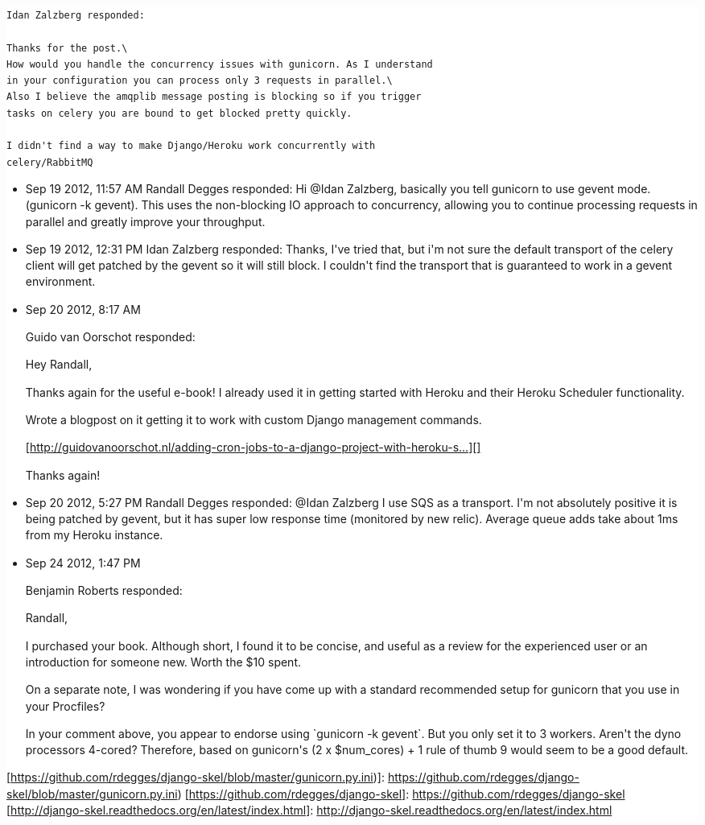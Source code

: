     Idan Zalzberg responded:

    Thanks for the post.\
    How would you handle the concurrency issues with gunicorn. As I understand
    in your configuration you can process only 3 requests in parallel.\
    Also I believe the amqplib message posting is blocking so if you trigger
    tasks on celery you are bound to get blocked pretty quickly.

    I didn't find a way to make Django/Heroku work concurrently with
    celery/RabbitMQ

-   Sep 19 2012, 11:57 AM
    Randall Degges responded:
    Hi @Idan Zalzberg, basically you tell gunicorn to use gevent mode. (gunicorn
    -k gevent). This uses the non-blocking IO approach to concurrency, allowing
    you to continue processing requests in parallel and greatly improve your
    throughput.
-   Sep 19 2012, 12:31 PM
    Idan Zalzberg responded:
    Thanks, I've tried that, but i'm not sure the default transport of the
    celery client will get patched by the gevent so it will still block. I
    couldn't find the transport that is guaranteed to work in a gevent
    environment.
-   Sep 20 2012, 8:17 AM

    Guido van Oorschot responded:

    Hey Randall,

    Thanks again for the useful e-book! I already used it in getting started
    with Heroku and their Heroku Scheduler functionality.

    Wrote a blogpost on it getting it to work with custom Django management
    commands.

    [http://guidovanoorschot.nl/adding-cron-jobs-to-a-django-project-with-heroku-s...][]

    Thanks again!

-   Sep 20 2012, 5:27 PM
    Randall Degges responded:
    @Idan Zalzberg I use SQS as a transport. I'm not absolutely positive it is
    being patched by gevent, but it has super low response time (monitored by
    new relic). Average queue adds take about 1ms from my Heroku instance.
-   Sep 24 2012, 1:47 PM

    Benjamin Roberts responded:

    Randall,

    I purchased your book. Although short, I found it to be concise, and useful
    as a review for the experienced user or an introduction for someone new.
    Worth the \$10 spent.

    On a separate note, I was wondering if you have come up with a standard
    recommended setup for gunicorn that you use in your Procfiles?

    In your comment above, you appear to endorse using \`gunicorn -k gevent\`.
    But you only set it to 3 workers. Aren't the dyno processors 4-cored?
    Therefore, based on gunicorn's (2 x \$num\_cores) + 1 rule of thumb 9 would
    seem to be a good default.


  [Previous]: ../../../posts/2011/12/what-ive-learned-about-writing-so-far.html
  [Index]: ../../../index-4.html
  [Next]: ../../../posts/2011/12/system76-bonobo-ubuntu-laptop-review.html
  [first article]: http://rdegges.com/devops-django-part-1-goals
  [previous installment]: http://rdegges.com/devops-django-part-2-the-pain-of-deployment
  [Hacker News]: http://news.ycombinator.com/ "Hacker News"
  [Heroku]: http://www.heroku.com/ "Heroku"
  [Django tutorial]: http://devcenter.heroku.com/articles/django
  [pyladies]: http://pyladies.com/ "Python Ladies"
  [help resources]: http://devcenter.heroku.com/ "Heroku DevCenter"
  [addons]: http://addons.heroku.com/ "Heroku Addons"
  [PostgreSQL]: http://addons.heroku.com/heroku-postgresql
  [Redis]: http://addons.heroku.com/redistogo "Redis"
  [cron]: http://addons.heroku.com/scheduler "Heroku Scheduler Addon"
  [memcached]: http://addons.heroku.com/memcache "Heroku Memcached Addon"
  [RabbitMQ]: http://addons.heroku.com/rabbitmq "Heroku RabbitMQ Addon"
  [Solr]: http://addons.heroku.com/websolr "Heroku Solr Addon"
  [CLI tool]: http://devcenter.heroku.com/categories/command-line
  [https://gist.github.com/1489734]: https://gist.github.com/1489734
  [https://gist.github.com/1494844]: https://gist.github.com/1494844
  [Amazon S3]: http://aws.amazon.com/s3/ "Amazon S3"
  [https://gist.github.com/1492353]: https://gist.github.com/1492353
  [fabfile]: http://docs.fabfile.org/en/1.3.3/index.html "Python Fabric"
  [1]: http://rdegges.com/deploying-django "Deploying Django"
  [here]: http://rdegges.com/devops-django-part-4-choosing-heroku
  [http://www.theherokuhackersguide.com/]: http://www.theherokuhackersguide.com/
  [http://www.12factor.net/]: http://www.12factor.net/
  [rdegges@gmail.com]: mailto:rdegges@gmail.com
  [http://v3.mike.tig.as/blog/2012/02/13/deploying-django-on-heroku/]: http://v3.mike.tig.as/blog/2012/02/13/deploying-django-on-heroku/
  [https://github.com/rdegges/django-skel/blob/master/gunicorn.py.ini)]: https://github.com/rdegges/django-skel/blob/master/gunicorn.py.ini)
  [https://github.com/rdegges/django-skel]: https://github.com/rdegges/django-skel
  [http://django-skel.readthedocs.org/en/latest/index.html]: http://django-skel.readthedocs.org/en/latest/index.html